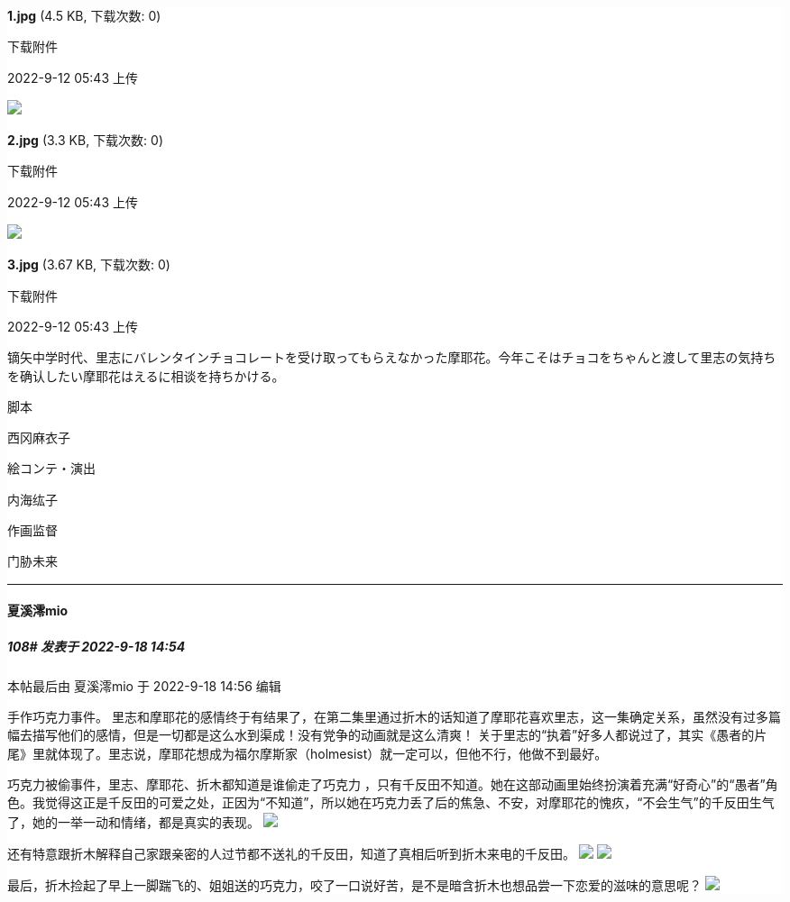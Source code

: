 <strong>1.jpg</strong> (4.5 KB, 下载次数: 0)

下载附件

2022-9-12 05:43 上传

<img src="https://img.saraba1st.com/forum/202209/12/054306jf8tmdstqdp8zzyn.jpg" referrerpolicy="no-referrer">

<strong>2.jpg</strong> (3.3 KB, 下载次数: 0)

下载附件

2022-9-12 05:43 上传

<img src="https://img.saraba1st.com/forum/202209/12/054306rx2pesecjc8a55k8.jpg" referrerpolicy="no-referrer">

<strong>3.jpg</strong> (3.67 KB, 下载次数: 0)

下载附件

2022-9-12 05:43 上传

镝矢中学时代、里志にバレンタインチョコレートを受け取ってもらえなかった摩耶花。今年こそはチョコをちゃんと渡して里志の気持ちを确认したい摩耶花はえるに相谈を持ちかける。

脚本

西冈麻衣子

絵コンテ・演出

内海纮子

作画监督

门胁未来

*****

####  夏溪澪mio  
##### 108#       发表于 2022-9-18 14:54

 本帖最后由 夏溪澪mio 于 2022-9-18 14:56 编辑 

手作巧克力事件。
里志和摩耶花的感情终于有结果了，在第二集里通过折木的话知道了摩耶花喜欢里志，这一集确定关系，虽然没有过多篇幅去描写他们的感情，但是一切都是这么水到渠成！没有党争的动画就是这么清爽！
关于里志的“执着”好多人都说过了，其实《愚者的片尾》里就体现了。里志说，摩耶花想成为福尔摩斯家（holmesist）就一定可以，但他不行，他做不到最好。

巧克力被偷事件，里志、摩耶花、折木都知道是谁偷走了巧克力 ，只有千反田不知道。她在这部动画里始终扮演着充满“好奇心”的“愚者”角色。我觉得这正是千反田的可爱之处，正因为“不知道”，所以她在巧克力丢了后的焦急、不安，对摩耶花的愧疚，“不会生气”的千反田生气了，她的一举一动和情绪，都是真实的表现。
<img src="https://p.sda1.dev/7/1a9e95a75d2184ff86ebd0a49ddf90bc/CMP_20220918145524154.jpg" referrerpolicy="no-referrer">

还有特意跟折木解释自己家跟亲密的人过节都不送礼的千反田，知道了真相后听到折木来电的千反田。
<img src="https://p.sda1.dev/7/d165d1227fd2b71f71422cfd14ef4e08/CMP_20220918145524292.jpg" referrerpolicy="no-referrer">
<img src="https://p.sda1.dev/7/73b656b4110be52d299e6fd4c3231398/CMP_20220918145524439.jpg" referrerpolicy="no-referrer">

最后，折木捡起了早上一脚踹飞的、姐姐送的巧克力，咬了一口说好苦，是不是暗含折木也想品尝一下恋爱的滋味的意思呢？
<img src="https://p.sda1.dev/7/9d26c068c1e1c8de27d4247dfa7a9421/CMP_20220918145524581.jpg" referrerpolicy="no-referrer">
